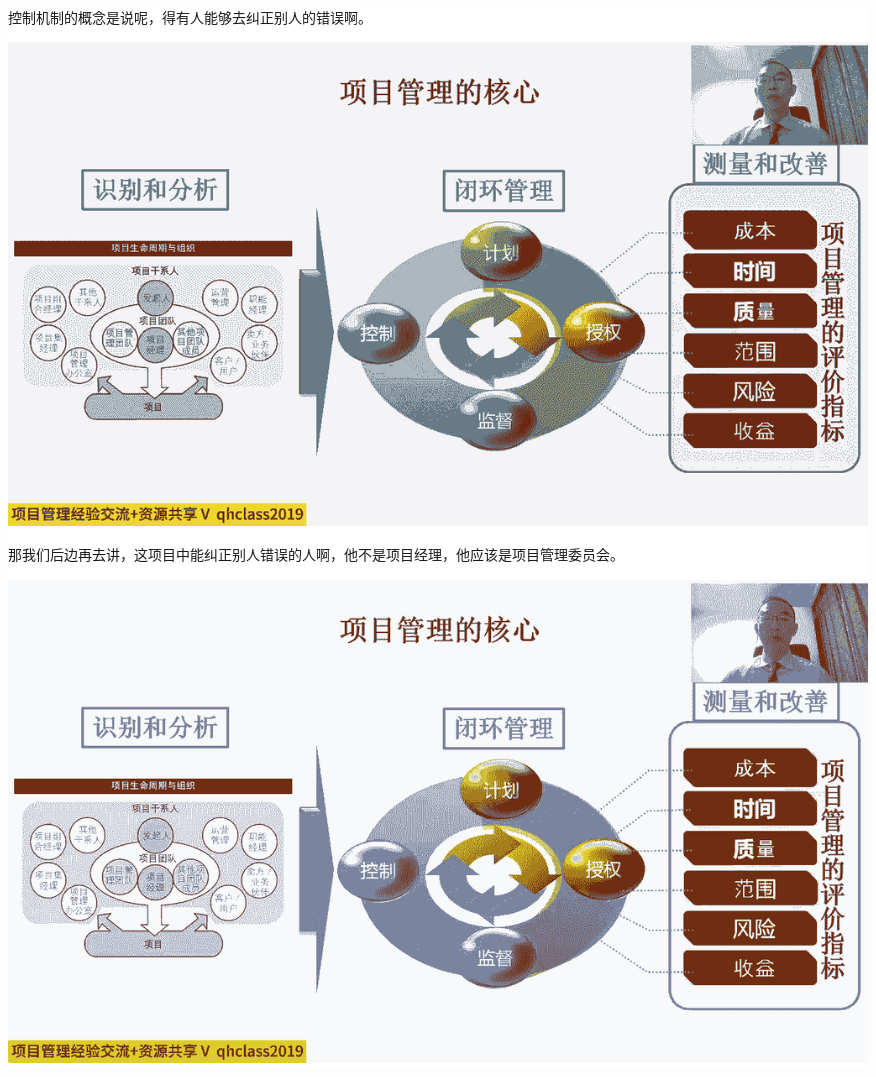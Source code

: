 控制机制的概念是说呢，得有人能够去纠正别人的错误啊。

![](img/96c5dec7a1bf3c551c6b9ae2ad18e0a7_88.png)

那我们后边再去讲，这项目中能纠正别人错误的人啊，他不是项目经理，他应该是项目管理委员会。

![](img/96c5dec7a1bf3c551c6b9ae2ad18e0a7_90.png)
